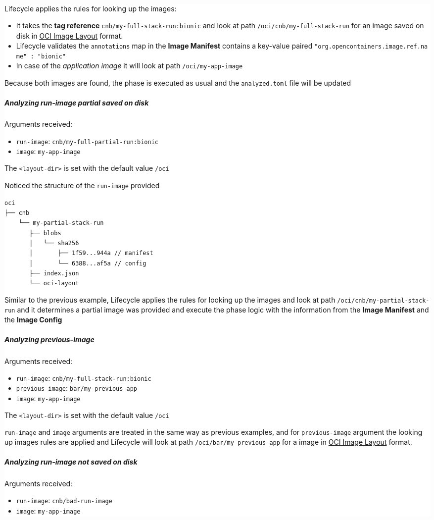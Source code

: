 Lifecycle applies the rules for looking up the images:
 - It takes the **tag reference** `cnb/my-full-stack-run:bionic` and look at path `/oci/cnb/my-full-stack-run` for an image saved on disk in [OCI Image Layout](https://github.com/opencontainers/image-spec/blob/main/image-layout.md) format.
 - Lifecycle validates the `annotations` map in the **Image Manifest** contains a key-value paired `"org.opencontainers.image.ref.name" : "bionic"`
 - In case of the *application image* it will look at path `/oci/my-app-image`

 Because both images are found, the phase is executed as usual and the `analyzed.toml` file will be updated

##### Analyzing run-image partial saved on disk

Arguments received:

 - `run-image`: `cnb/my-full-partial-run:bionic`
 - `image`: `my-app-image`

The `<layout-dir>` is set with the default value `/oci`

Noticed the structure of the `run-image` provided

```=shell
oci
├── cnb
    └── my-partial-stack-run
       ├── blobs
       │   └── sha256
       │       ├── 1f59...944a // manifest
       │       └── 6388...af5a // config
       ├── index.json
       └── oci-layout
```

Similar to the previous example, Lifecycle applies the rules for looking up the images and look at path `/oci/cnb/my-partial-stack-run` and it determines a partial image was provided and execute the phase logic with the information from the **Image Manifest** and the **Image Config**

##### Analyzing previous-image

Arguments received:

- `run-image`: `cnb/my-full-stack-run:bionic`
- `previous-image`: `bar/my-previous-app`
- `image`: `my-app-image`

The `<layout-dir>` is set with the default value `/oci`

`run-image` and `image` arguments are treated in the same way as previous examples, and for `previous-image` argument the looking up images rules are applied and Lifecycle will look at path `/oci/bar/my-previous-app` for a image in [OCI Image Layout](https://github.com/opencontainers/image-spec/blob/main/image-layout.md) format.

##### Analyzing run-image not saved on disk

Arguments received:

- `run-image`: `cnb/bad-run-image`
- `image`: `my-app-image`
